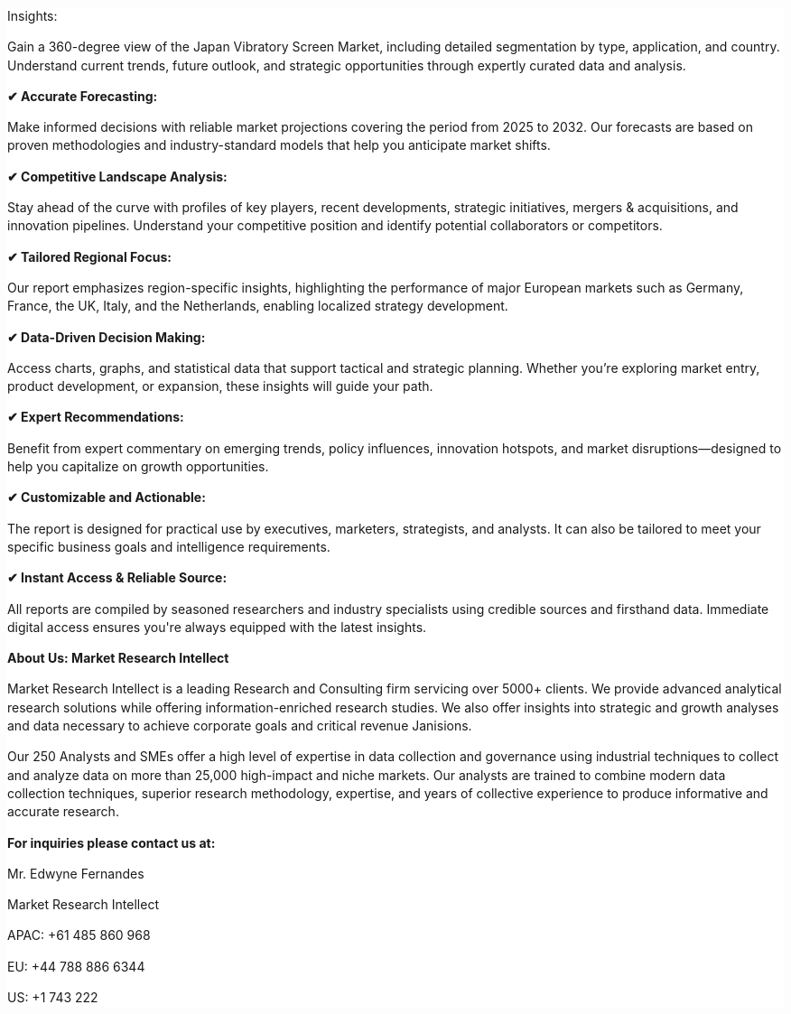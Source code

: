 Insights:</strong></p><p>Gain a 360-degree view of the Japan Vibratory Screen Market, including detailed segmentation by type, application, and country. Understand current trends, future outlook, and strategic opportunities through expertly curated data and analysis.</p><p><strong>✔ Accurate Forecasting:</strong></p><p>Make informed decisions with reliable market projections covering the period from 2025 to 2032. Our forecasts are based on proven methodologies and industry-standard models that help you anticipate market shifts.</p><p><strong>✔ Competitive Landscape Analysis:</strong></p><p>Stay ahead of the curve with profiles of key players, recent developments, strategic initiatives, mergers &amp; acquisitions, and innovation pipelines. Understand your competitive position and identify potential collaborators or competitors.</p><p><strong>✔ Tailored Regional Focus:</strong></p><p>Our report emphasizes region-specific insights, highlighting the performance of major European markets such as Germany, France, the UK, Italy, and the Netherlands, enabling localized strategy development.</p><p><strong>✔ Data-Driven Decision Making:</strong></p><p>Access charts, graphs, and statistical data that support tactical and strategic planning. Whether you&rsquo;re exploring market entry, product development, or expansion, these insights will guide your path.</p><p><strong>✔ Expert Recommendations:</strong></p><p>Benefit from expert commentary on emerging trends, policy influences, innovation hotspots, and market disruptions&mdash;designed to help you capitalize on growth opportunities.</p><p><strong>✔ Customizable and Actionable:</strong></p><p>The report is designed for practical use by executives, marketers, strategists, and analysts. It can also be tailored to meet your specific business goals and intelligence requirements.</p><p><strong>✔ Instant Access &amp; Reliable Source:</strong></p><p>All reports are compiled by seasoned researchers and industry specialists using credible sources and firsthand data. Immediate digital access ensures you're always equipped with the latest insights.</p><p><strong><span class="font-[700]">About Us: Market Research Intellect</span></strong></p><p><span class="">Market Research Intellect is a leading Research and Consulting firm servicing over 5000+ clients. We provide advanced analytical research solutions while offering information-enriched research studies.&nbsp;</span>We also offer insights into strategic and growth analyses and data necessary to achieve corporate goals and critical revenue Janisions.</p><p><span class="">Our 250 Analysts and SMEs offer a high level of expertise in data collection and governance using industrial techniques to collect and analyze data on more than 25,000 high-impact and niche markets. Our analysts are trained to combine modern data collection techniques, superior research methodology, expertise, and years of collective experience to produce informative and accurate research.</span></p><p><strong>For inquiries please contact us at:</strong></p><p>Mr. Edwyne Fernandes</p><p>Market Research Intellect</p><p>APAC: +61 485 860 968</p><p>EU: +44 788 886 6344</p><p>US: +1 743 222